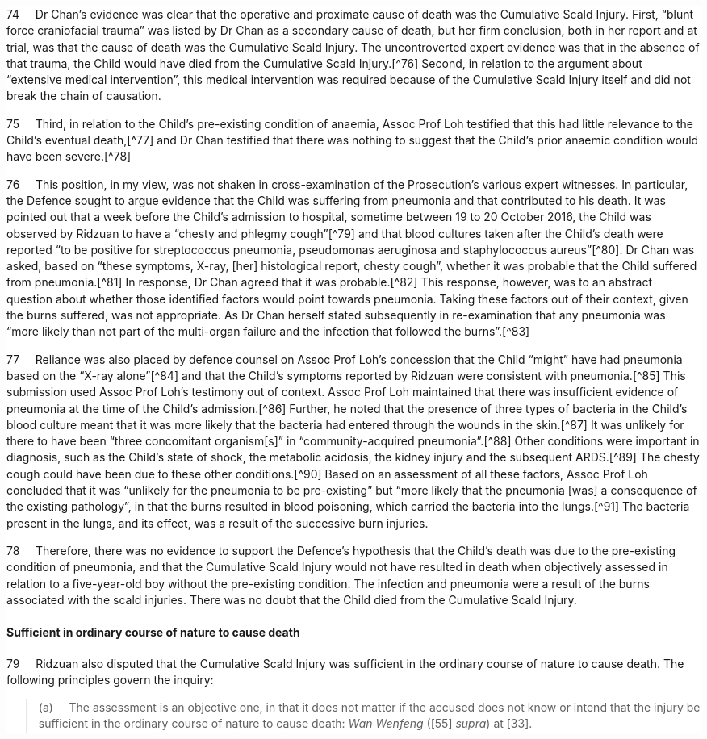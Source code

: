 74     Dr Chan’s evidence was clear that the operative and proximate cause of death was the Cumulative Scald Injury. First, “blunt force craniofacial trauma” was listed by Dr Chan as a secondary cause of death, but her firm conclusion, both in her report and at trial, was that the cause of death was the Cumulative Scald Injury. The uncontroverted expert evidence was that in the absence of that trauma, the Child would have died from the Cumulative Scald Injury.[^76] Second, in relation to the argument about “extensive medical intervention”, this medical intervention was required because of the Cumulative Scald Injury itself and did not break the chain of causation.

75     Third, in relation to the Child’s pre-existing condition of anaemia, Assoc Prof Loh testified that this had little relevance to the Child’s eventual death,[^77] and Dr Chan testified that there was nothing to suggest that the Child’s prior anaemic condition would have been severe.[^78]

76     This position, in my view, was not shaken in cross-examination of the Prosecution’s various expert witnesses. In particular, the Defence sought to argue evidence that the Child was suffering from pneumonia and that contributed to his death. It was pointed out that a week before the Child’s admission to hospital, sometime between 19 to 20 October 2016, the Child was observed by Ridzuan to have a “chesty and phlegmy cough”[^79] and that blood cultures taken after the Child’s death were reported “to be positive for streptococcus pneumonia, pseudomonas aeruginosa and staphylococcus aureus”[^80]. Dr Chan was asked, based on “these symptoms, X-ray, \[her\] histological report, chesty cough”, whether it was probable that the Child suffered from pneumonia.[^81] In response, Dr Chan agreed that it was probable.[^82] This response, however, was to an abstract question about whether those identified factors would point towards pneumonia. Taking these factors out of their context, given the burns suffered, was not appropriate. As Dr Chan herself stated subsequently in re-examination that any pneumonia was “more likely than not part of the multi-organ failure and the infection that followed the burns”.[^83]

77     Reliance was also placed by defence counsel on Assoc Prof Loh’s concession that the Child “might” have had pneumonia based on the “X-ray alone”[^84] and that the Child’s symptoms reported by Ridzuan were consistent with pneumonia.[^85] This submission used Assoc Prof Loh’s testimony out of context. Assoc Prof Loh maintained that there was insufficient evidence of pneumonia at the time of the Child’s admission.[^86] Further, he noted that the presence of three types of bacteria in the Child’s blood culture meant that it was more likely that the bacteria had entered through the wounds in the skin.[^87] It was unlikely for there to have been “three concomitant organism\[s\]” in “community-acquired pneumonia”.[^88] Other conditions were important in diagnosis, such as the Child’s state of shock, the metabolic acidosis, the kidney injury and the subsequent ARDS.[^89] The chesty cough could have been due to these other conditions.[^90] Based on an assessment of all these factors, Assoc Prof Loh concluded that it was “unlikely for the pneumonia to be pre-existing” but “more likely that the pneumonia \[was\] a consequence of the existing pathology”, in that the burns resulted in blood poisoning, which carried the bacteria into the lungs.[^91] The bacteria present in the lungs, and its effect, was a result of the successive burn injuries.

78     Therefore, there was no evidence to support the Defence’s hypothesis that the Child’s death was due to the pre-existing condition of pneumonia, and that the Cumulative Scald Injury would not have resulted in death when objectively assessed in relation to a five-year-old boy without the pre-existing condition. The infection and pneumonia were a result of the burns associated with the scald injuries. There was no doubt that the Child died from the Cumulative Scald Injury.

#### Sufficient in ordinary course of nature to cause death

79     Ridzuan also disputed that the Cumulative Scald Injury was sufficient in the ordinary course of nature to cause death. The following principles govern the inquiry:

> (a)     The assessment is an objective one, in that it does not matter if the accused does not know or intend that the injury be sufficient in the ordinary course of nature to cause death: _Wan Wenfeng_ (\[55\] _supra_) at \[33\].
